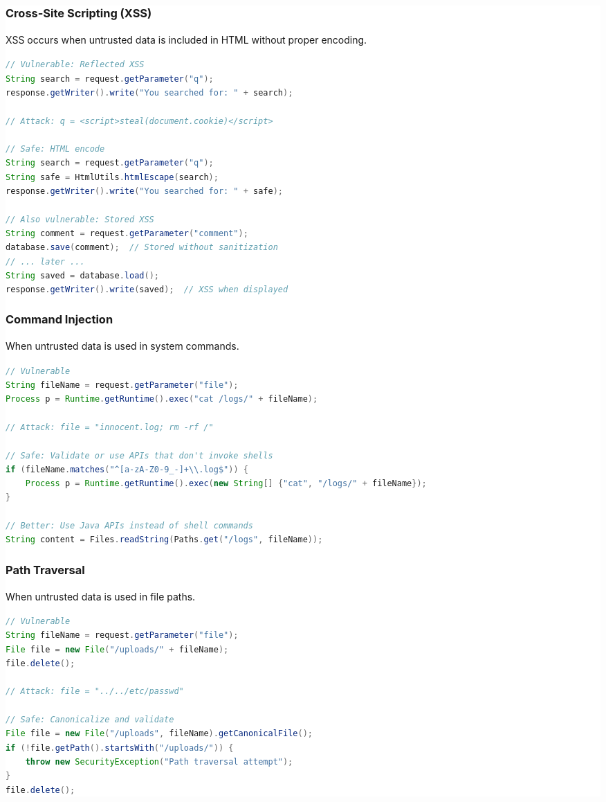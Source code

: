 ### Cross-Site Scripting (XSS)

XSS occurs when untrusted data is included in HTML without proper encoding.
```java
// Vulnerable: Reflected XSS
String search = request.getParameter("q");
response.getWriter().write("You searched for: " + search);

// Attack: q = <script>steal(document.cookie)</script>

// Safe: HTML encode
String search = request.getParameter("q");
String safe = HtmlUtils.htmlEscape(search);
response.getWriter().write("You searched for: " + safe);

// Also vulnerable: Stored XSS
String comment = request.getParameter("comment");
database.save(comment);  // Stored without sanitization
// ... later ...
String saved = database.load();
response.getWriter().write(saved);  // XSS when displayed
```

### Command Injection

When untrusted data is used in system commands.
```java
// Vulnerable
String fileName = request.getParameter("file");
Process p = Runtime.getRuntime().exec("cat /logs/" + fileName);

// Attack: file = "innocent.log; rm -rf /"

// Safe: Validate or use APIs that don't invoke shells
if (fileName.matches("^[a-zA-Z0-9_-]+\\.log$")) {
    Process p = Runtime.getRuntime().exec(new String[] {"cat", "/logs/" + fileName});
}

// Better: Use Java APIs instead of shell commands
String content = Files.readString(Paths.get("/logs", fileName));
```

### Path Traversal

When untrusted data is used in file paths.
```java
// Vulnerable
String fileName = request.getParameter("file");
File file = new File("/uploads/" + fileName);
file.delete();

// Attack: file = "../../etc/passwd"

// Safe: Canonicalize and validate
File file = new File("/uploads", fileName).getCanonicalFile();
if (!file.getPath().startsWith("/uploads/")) {
    throw new SecurityException("Path traversal attempt");
}
file.delete();
```
